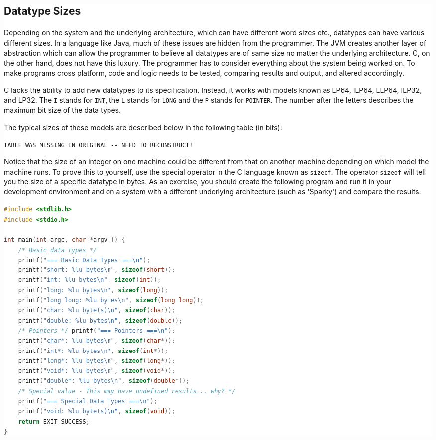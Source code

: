 ## Datatype Sizes

Depending on the system and the underlying architecture, which can
have different word sizes etc., datatypes can have various different
sizes. In a language like Java, much of these issues are hidden from
the programmer. The JVM creates another layer of abstraction which can
allow the programmer to believe all datatypes are of same size no
matter the underlying architecture. C, on the other hand, does not
have this luxury. The programmer has to consider everything about the
system being worked on. To make programs cross platform, code and
logic needs to be tested, comparing results and output, and altered
accordingly.

C lacks the ability to add new datatypes to its
specification. Instead, it works with models known as LP64,
ILP64, LLP64, ILP32, and LP32. The `I` stands for `INT`, the `L` stands for
`LONG` and the `P` stands for `POINTER`. The number after the letters
describes the maximum bit size of the data types.

The typical sizes of these models are described below in the following
table (in bits):

```
TABLE WAS MISSING IN ORIGINAL -- NEED TO RECONSTRUCT!
```

Notice that the size of an integer on one machine could be different
from that on another machine depending on which model the machine
runs. To prove this to yourself, use the special operator in the C
language known as `sizeof`. The operator `sizeof` will tell you the size of
a specific datatype in bytes. As an exercise, you should create the
following program and run it in your development environment and on
a system with a different underlying architecture (such as 'Sparky')
and compare the results.

```c
#include <stdlib.h>
#include <stdio.h>

int main(int argc, char *argv[]) {
	/* Basic data types */
	printf("=== Basic Data Types ===\n");
	printf("short: %lu bytes\n", sizeof(short));
	printf("int: %lu bytes\n", sizeof(int));
	printf("long: %lu bytes\n", sizeof(long));
	printf("long long: %lu bytes\n", sizeof(long long));
	printf("char: %lu byte(s)\n", sizeof(char));
	printf("double: %lu bytes\n", sizeof(double));
	/* Pointers */ printf("=== Pointers ===\n");
	printf("char*: %lu bytes\n", sizeof(char*));
	printf("int*: %lu bytes\n", sizeof(int*));
	printf("long*: %lu bytes\n", sizeof(long*));
	printf("void*: %lu bytes\n", sizeof(void*));
	printf("double*: %lu bytes\n", sizeof(double*));
	/* Special value - This may have undefined results... why? */
	printf("=== Special Data Types ===\n");
	printf("void: %lu byte(s)\n", sizeof(void));
	return EXIT_SUCCESS;
}
```
